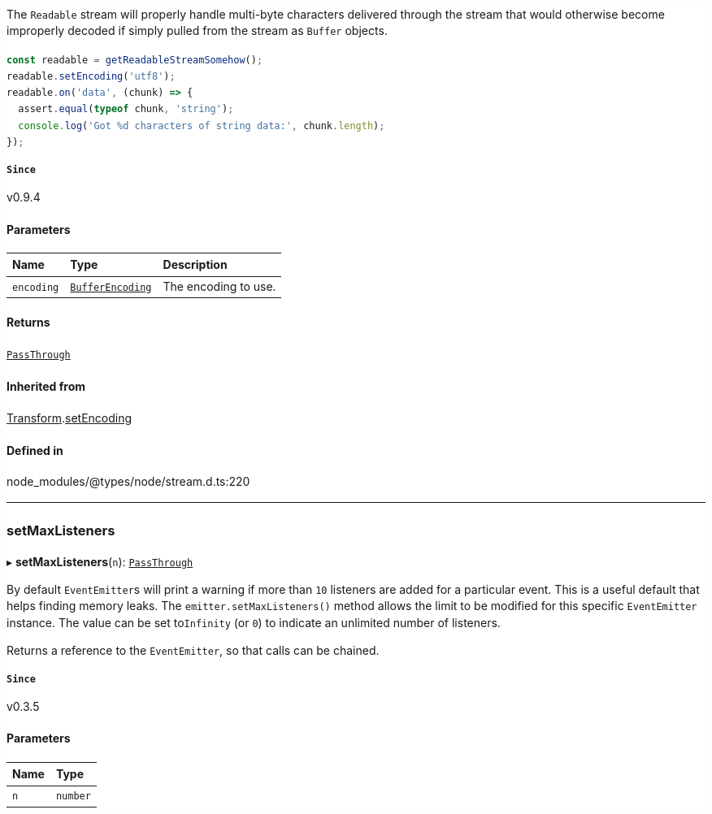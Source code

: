 The `Readable` stream will properly handle multi-byte characters delivered
through the stream that would otherwise become improperly decoded if simply
pulled from the stream as `Buffer` objects.

```js
const readable = getReadableStreamSomehow();
readable.setEncoding('utf8');
readable.on('data', (chunk) => {
  assert.equal(typeof chunk, 'string');
  console.log('Got %d characters of string data:', chunk.length);
});
```

**`Since`**

v0.9.4

#### Parameters

| Name | Type | Description |
| :------ | :------ | :------ |
| `encoding` | [`BufferEncoding`](../modules/internal_.md#bufferencoding) | The encoding to use. |

#### Returns

[`PassThrough`](internal_.internal.PassThrough.md)

#### Inherited from

[Transform](internal_.Transform.md).[setEncoding](internal_.Transform.md#setencoding)

#### Defined in

node_modules/@types/node/stream.d.ts:220

___

### setMaxListeners

▸ **setMaxListeners**(`n`): [`PassThrough`](internal_.internal.PassThrough.md)

By default `EventEmitter`s will print a warning if more than `10` listeners are
added for a particular event. This is a useful default that helps finding
memory leaks. The `emitter.setMaxListeners()` method allows the limit to be
modified for this specific `EventEmitter` instance. The value can be set to`Infinity` (or `0`) to indicate an unlimited number of listeners.

Returns a reference to the `EventEmitter`, so that calls can be chained.

**`Since`**

v0.3.5

#### Parameters

| Name | Type |
| :------ | :------ |
| `n` | `number` |
